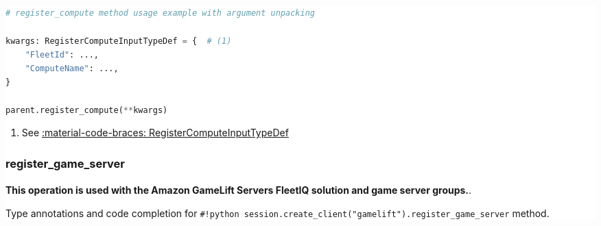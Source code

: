 
```python
# register_compute method usage example with argument unpacking

kwargs: RegisterComputeInputTypeDef = {  # (1)
    "FleetId": ...,
    "ComputeName": ...,
}

parent.register_compute(**kwargs)
```

1. See [:material-code-braces: RegisterComputeInputTypeDef](./type_defs.md#registercomputeinputtypedef)

### register\_game\_server

<b>This operation is used with the Amazon GameLift Servers FleetIQ solution and
game server groups.</b>.

Type annotations and code completion for `#!python session.create_client("gamelift").register_game_server` method.
